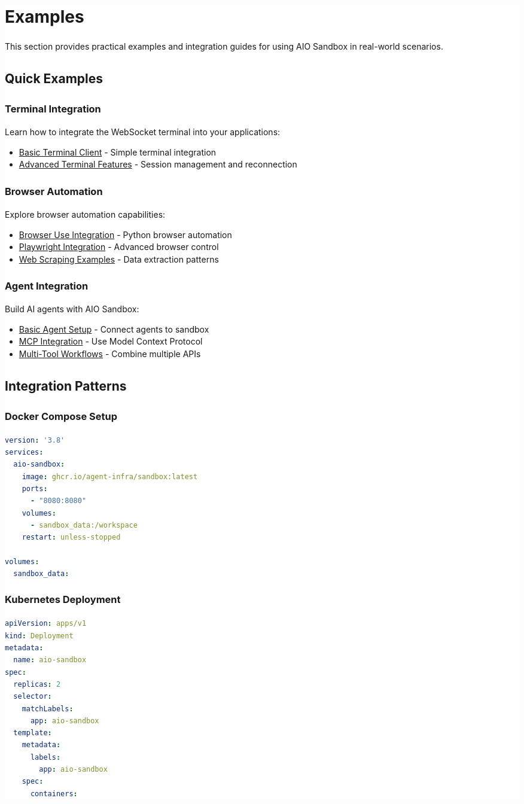 # Examples

This section provides practical examples and integration guides for using AIO Sandbox in real-world scenarios.

## Quick Examples

### Terminal Integration
Learn how to integrate the WebSocket terminal into your applications:
- [Basic Terminal Client](/examples/terminal) - Simple terminal integration
- [Advanced Terminal Features](/examples/terminal#advanced-features) - Session management and reconnection

### Browser Automation
Explore browser automation capabilities:
- [Browser Use Integration](/examples/browser) - Python browser automation
- [Playwright Integration](/examples/browser#playwright) - Advanced browser control
- [Web Scraping Examples](/examples/browser#scraping) - Data extraction patterns

### Agent Integration
Build AI agents with AIO Sandbox:
- [Basic Agent Setup](/examples/agent) - Connect agents to sandbox
- [MCP Integration](/examples/agent#mcp) - Use Model Context Protocol
- [Multi-Tool Workflows](/examples/agent#workflows) - Combine multiple APIs

## Integration Patterns

### Docker Compose Setup
```yaml
version: '3.8'
services:
  aio-sandbox:
    image: ghcr.io/agent-infra/sandbox:latest
    ports:
      - "8080:8080"
    volumes:
      - sandbox_data:/workspace
    restart: unless-stopped

volumes:
  sandbox_data:
```

### Kubernetes Deployment
```yaml
apiVersion: apps/v1
kind: Deployment
metadata:
  name: aio-sandbox
spec:
  replicas: 2
  selector:
    matchLabels:
      app: aio-sandbox
  template:
    metadata:
      labels:
        app: aio-sandbox
    spec:
      containers:
```